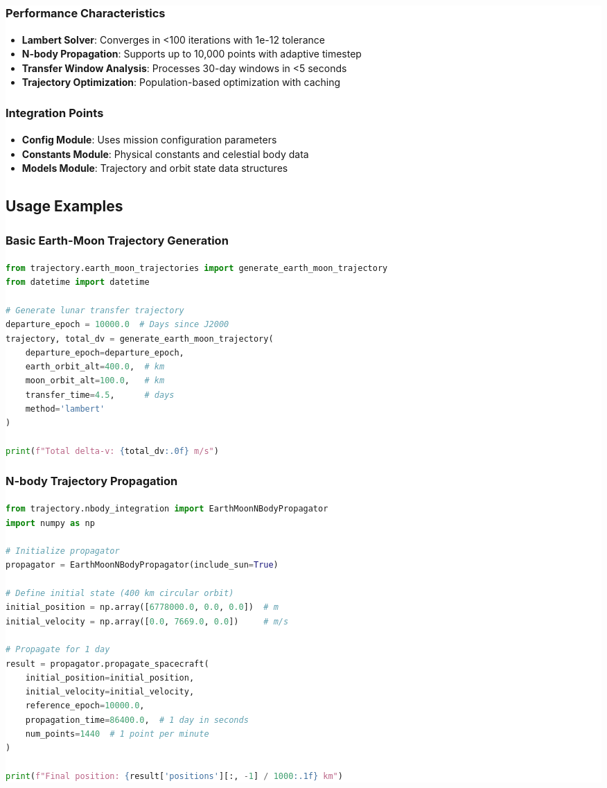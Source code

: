 ### Performance Characteristics
- **Lambert Solver**: Converges in <100 iterations with 1e-12 tolerance
- **N-body Propagation**: Supports up to 10,000 points with adaptive timestep
- **Transfer Window Analysis**: Processes 30-day windows in <5 seconds
- **Trajectory Optimization**: Population-based optimization with caching

### Integration Points
- **Config Module**: Uses mission configuration parameters
- **Constants Module**: Physical constants and celestial body data
- **Models Module**: Trajectory and orbit state data structures

## Usage Examples

### Basic Earth-Moon Trajectory Generation
```python
from trajectory.earth_moon_trajectories import generate_earth_moon_trajectory
from datetime import datetime

# Generate lunar transfer trajectory
departure_epoch = 10000.0  # Days since J2000
trajectory, total_dv = generate_earth_moon_trajectory(
    departure_epoch=departure_epoch,
    earth_orbit_alt=400.0,  # km
    moon_orbit_alt=100.0,   # km
    transfer_time=4.5,      # days
    method='lambert'
)

print(f"Total delta-v: {total_dv:.0f} m/s")
```

### N-body Trajectory Propagation
```python
from trajectory.nbody_integration import EarthMoonNBodyPropagator
import numpy as np

# Initialize propagator
propagator = EarthMoonNBodyPropagator(include_sun=True)

# Define initial state (400 km circular orbit)
initial_position = np.array([6778000.0, 0.0, 0.0])  # m
initial_velocity = np.array([0.0, 7669.0, 0.0])     # m/s

# Propagate for 1 day
result = propagator.propagate_spacecraft(
    initial_position=initial_position,
    initial_velocity=initial_velocity,
    reference_epoch=10000.0,
    propagation_time=86400.0,  # 1 day in seconds
    num_points=1440  # 1 point per minute
)

print(f"Final position: {result['positions'][:, -1] / 1000:.1f} km")
```
